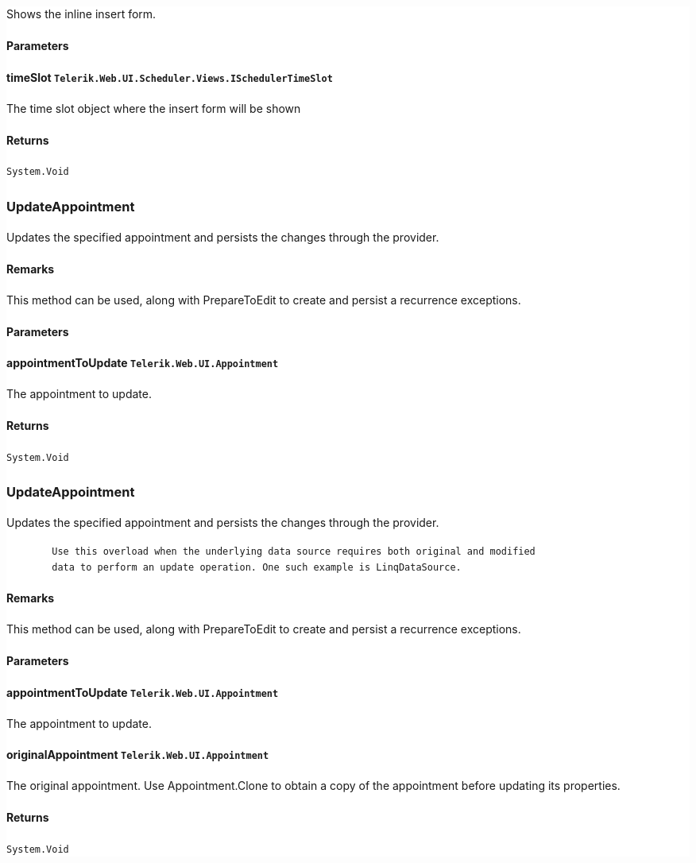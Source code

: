 Shows the inline insert form.

#### Parameters

#### timeSlot `Telerik.Web.UI.Scheduler.Views.ISchedulerTimeSlot`

The time slot object where the insert form will be shown

#### Returns

`System.Void` 

###  UpdateAppointment

Updates the specified appointment and persists the changes through the provider.

#### Remarks
This method can be used, along with PrepareToEdit
            to create and persist a recurrence exceptions.

#### Parameters

#### appointmentToUpdate `Telerik.Web.UI.Appointment`

The appointment to update.

#### Returns

`System.Void` 

###  UpdateAppointment

Updates the specified appointment and persists the changes through the provider.
            
            Use this overload when the underlying data source requires both original and modified
            data to perform an update operation. One such example is LinqDataSource.

#### Remarks
This method can be used, along with PrepareToEdit
            to create and persist a recurrence exceptions.

#### Parameters

#### appointmentToUpdate `Telerik.Web.UI.Appointment`

The appointment to update.

#### originalAppointment `Telerik.Web.UI.Appointment`

The original appointment. Use Appointment.Clone
            	to obtain a copy of the appointment before updating its properties.

#### Returns

`System.Void` 

